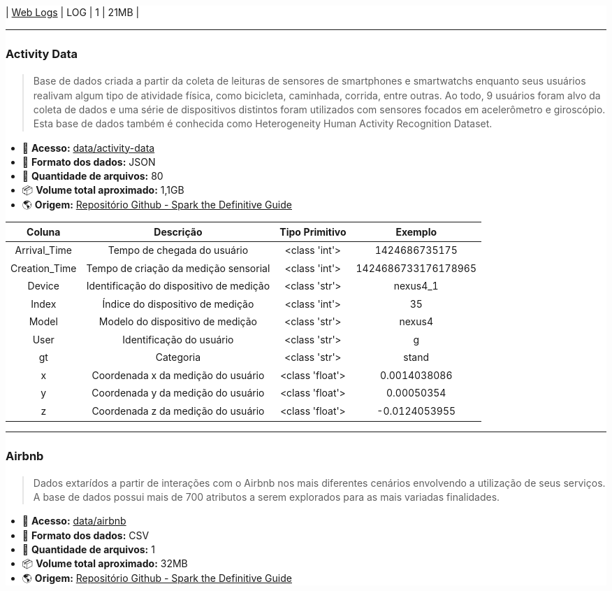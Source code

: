 | [Web Logs](#web-logs) | LOG | 1 | 21MB |

___

### Activity Data

> Base de dados criada a partir da coleta de leituras de sensores de smartphones e smartwatchs enquanto seus usuários realivam algum tipo de atividade física, como bicicleta, caminhada, corrida, entre outras. Ao todo, 9 usuários foram alvo da coleta de dados e uma série de dispositivos distintos foram utilizados com sensores focados em acelerômetro e giroscópio. Esta base de dados também é conhecida como Heterogeneity Human Activity Recognition Dataset.

- 📌 **Acesso:** [data/activity-data](https://github.com/ThiagoPanini/panini-tech-lab/tree/main/data/activity-data)
- 🎲 **Formato dos dados:** JSON
- 📂 **Quantidade de arquivos:** 80
- 📦 **Volume total aproximado:** 1,1GB
- 🌎 **Origem:** [Repositório Github - Spark the Definitive Guide](https://github.com/databricks/Spark-The-Definitive-Guide)

| Coluna | Descrição | Tipo Primitivo | Exemplo |
| :---: | :---: | :---: | :---: |
| Arrival_Time | Tempo de chegada do usuário | <class 'int'> | 1424686735175 |
| Creation_Time | Tempo de criação da medição sensorial | <class 'int'> | 1424686733176178965 |
| Device | Identificação do dispositivo de medição | <class 'str'> | nexus4_1 |
| Index | Índice do dispositivo de medição | <class 'int'> | 35 |
| Model | Modelo do dispositivo de medição | <class 'str'> | nexus4 |
| User | Identificação do usuário | <class 'str'> | g |
| gt | Categoria | <class 'str'> | stand |
| x | Coordenada x da medição do usuário | <class 'float'> | 0.0014038086 |
| y | Coordenada y da medição do usuário | <class 'float'> | 0.00050354 |
| z | Coordenada z da medição do usuário | <class 'float'> | -0.0124053955 |

___

### Airbnb

> Dados extarídos a partir de interações com o Airbnb nos mais diferentes cenários envolvendo a utilização de seus serviços. A base de dados possui mais de 700 atributos a serem explorados para as mais variadas finalidades.

- 📌 **Acesso:** [data/airbnb](https://github.com/ThiagoPanini/panini-tech-lab/tree/main/data/airbnb)
- 🎲 **Formato dos dados:** CSV
- 📂 **Quantidade de arquivos:** 1
- 📦 **Volume total aproximado:** 32MB
- 🌎 **Origem:** [Repositório Github - Spark the Definitive Guide](https://github.com/databricks/Spark-The-Definitive-Guide)
